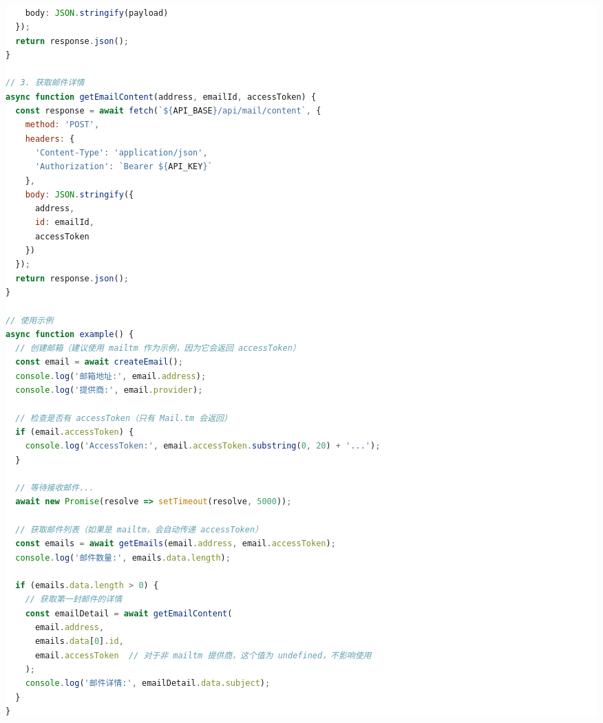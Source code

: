 ```javascript
    body: JSON.stringify(payload)
  });
  return response.json();
}

// 3. 获取邮件详情
async function getEmailContent(address, emailId, accessToken) {
  const response = await fetch(`${API_BASE}/api/mail/content`, {
    method: 'POST',
    headers: { 
      'Content-Type': 'application/json',
      'Authorization': `Bearer ${API_KEY}`
    },
    body: JSON.stringify({
      address,
      id: emailId,
      accessToken
    })
  });
  return response.json();
}

// 使用示例
async function example() {
  // 创建邮箱（建议使用 mailtm 作为示例，因为它会返回 accessToken）
  const email = await createEmail();
  console.log('邮箱地址:', email.address);
  console.log('提供商:', email.provider);
  
  // 检查是否有 accessToken（只有 Mail.tm 会返回）
  if (email.accessToken) {
    console.log('AccessToken:', email.accessToken.substring(0, 20) + '...');
  }
  
  // 等待接收邮件...
  await new Promise(resolve => setTimeout(resolve, 5000));
  
  // 获取邮件列表（如果是 mailtm，会自动传递 accessToken）
  const emails = await getEmails(email.address, email.accessToken);
  console.log('邮件数量:', emails.data.length);
  
  if (emails.data.length > 0) {
    // 获取第一封邮件的详情
    const emailDetail = await getEmailContent(
      email.address, 
      emails.data[0].id, 
      email.accessToken  // 对于非 mailtm 提供商，这个值为 undefined，不影响使用
    );
    console.log('邮件详情:', emailDetail.data.subject);
  }
}
```
